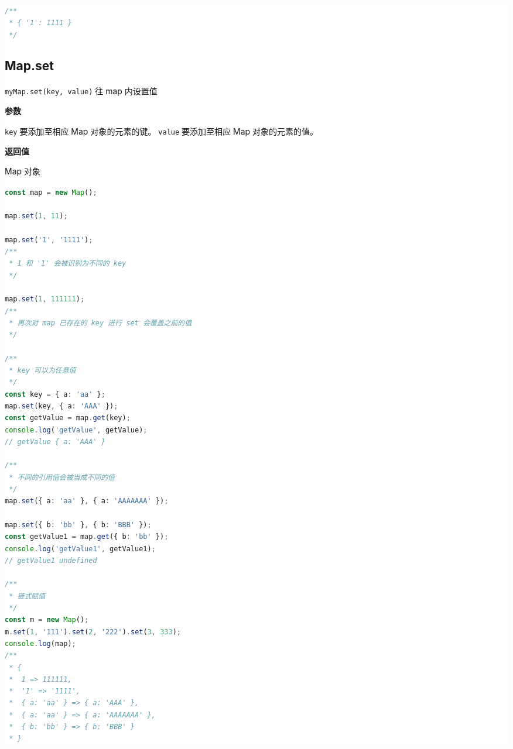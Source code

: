 ```ts
/**
 * { '1': 1111 }
 */
```

## Map.set

`myMap.set(key, value)` 往 map 内设置值

**参数**

`key` 要添加至相应 Map 对象的元素的键。 `value` 要添加至相应 Map 对象的元素的值。

**返回值**

Map 对象

```ts
const map = new Map();

map.set(1, 11);

map.set('1', '1111');
/**
 * 1 和 '1' 会被识别为不同的 key
 */

map.set(1, 111111);
/**
 * 再次对 map 已存在的 key 进行 set 会覆盖之前的值
 */

/**
 * key 可以为任意值
 */
const key = { a: 'aa' };
map.set(key, { a: 'AAA' });
const getValue = map.get(key);
console.log('getValue', getValue);
// getValue { a: 'AAA' }

/**
 * 不同的引用值会被当成不同的值
 */
map.set({ a: 'aa' }, { a: 'AAAAAAA' });

map.set({ b: 'bb' }, { b: 'BBB' });
const getValue1 = map.get({ b: 'bb' });
console.log('getValue1', getValue1);
// getValue1 undefined

/**
 * 链式赋值
 */
const m = new Map();
m.set(1, '111').set(2, '222').set(3, 333);
console.log(map);
/**
 * {
 *  1 => 111111,
 *  '1' => '1111',
 *  { a: 'aa' } => { a: 'AAA' },
 *  { a: 'aa' } => { a: 'AAAAAAA' },
 *  { b: 'bb' } => { b: 'BBB' }
 * }
```